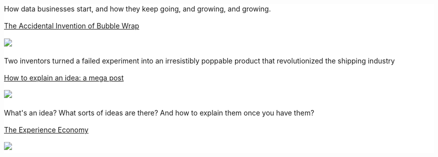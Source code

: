 </div>

How data businesses start, and how they keep going, and growing, and
growing.

</div>

<div class="card">

<div class="card-title">

[The Accidental Invention of Bubble
Wrap](https://www.smithsonianmag.com/innovation/accidental-invention-bubble-wrap-180971325)

</div>

<div class="card-image">

[![](https://th-thumbnailer.cdn-si-edu.com/aKbluheLDGQsli25H8xWV7-wuyc=/fit-in/1600x0/https://tf-cmsv2-smithsonianmag-media.s3.amazonaws.com/filer/df/7e/df7e6c85-ec00-459b-bccc-d9b23574d02c/bubble_wrap_main.jpg)](https://www.smithsonianmag.com/innovation/accidental-invention-bubble-wrap-180971325)

</div>

Two inventors turned a failed experiment into an irresistibly poppable
product that revolutionized the shipping industry

</div>

<div class="card">

<div class="card-title">

[How to explain an idea: a mega
post](https://www.markpollard.net/how-to-explain-an-idea)

</div>

<div class="card-image">

[![](https://www.markpollard.net/uploads/idea-writeup-template.jpeg)](https://www.markpollard.net/how-to-explain-an-idea)

</div>

What's an idea? What sorts of ideas are there? And how to explain them
once you have them?

</div>

<div class="card">

<div class="card-title">

[The Experience
Economy](https://stratechery.com/2018/the-experience-economy)

</div>

<div class="card-image">

[![](https://i0.wp.com/stratechery.com/wp-content/uploads/2018/11/Paper.stratechery-Year-One.384.jpg?fit=1200%2C780&ssl=1)](https://stratechery.com/2018/the-experience-economy)
